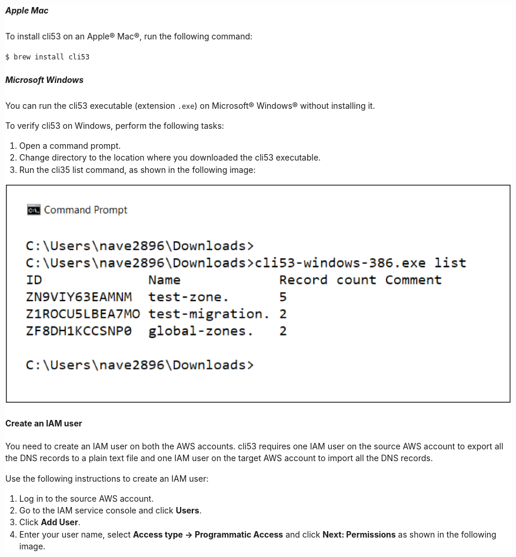 ##### Apple Mac

To install cli53 on an Apple&reg; Mac&reg;, run the following command:

    $ brew install cli53

##### Microsoft Windows

You can run the cli53 executable (extension `.exe`) on Microsoft&reg; Windows&reg; without
installing it.

To verify cli53 on Windows, perform the following tasks:

1. Open a command prompt.
2. Change directory to the location where you downloaded the cli53 executable.
3. Run the cli35 list command, as shown in the following image:

![](Picture1.png)

#### Create an IAM user

You need to create an IAM user on both the AWS accounts. cli53 requires one IAM
user on the source AWS account to export all the DNS records to a plain text
file and one IAM user on the target AWS account to import all the DNS records.

Use the following instructions to create an IAM user:

1. Log in to the source AWS account.
2. Go to the IAM service console and click **Users**.
3. Click **Add User**.
4. Enter your user name, select **Access type -> Programmatic Access** and
   click **Next: Permissions** as shown in the following image.
